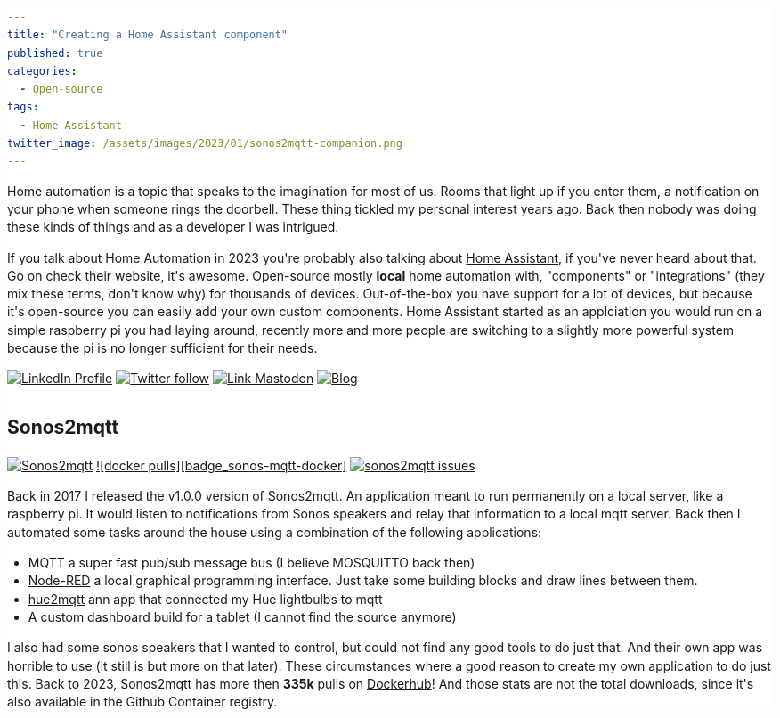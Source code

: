 ```yaml
---
title: "Creating a Home Assistant component"
published: true
categories:
  - Open-source
tags:
  - Home Assistant
twitter_image: /assets/images/2023/01/sonos2mqtt-companion.png
---
```


Home automation is a topic that speaks to the imagination for most of us. Rooms that light up if you enter them, a notification on your phone when someone rings the doorbell. These thing tickled my personal interest years ago. Back then nobody was doing these kinds of things and as a developer I was intrigued.

If you talk about Home Automation in 2023 you're probably also talking about [Home Assistant](https://www.home-assistant.io), if you've never heard about that. Go on check their website, it's awesome. Open-source mostly **local** home automation with, "components" or "integrations" (they mix these terms, don't know why) for thousands of devices. Out-of-the-box you have support for a lot of devices, but because it's open-source you can easily add your own custom components. Home Assistant started as an applciation you would run on a simple raspberry pi you had laying around, recently more and more people are switching to a slightly more powerful system because the pi is no longer sufficient for their needs.

[![LinkedIn Profile][badge_linkedin]][link_linkedin]
[![Twitter follow][badge_twitter]][link_twitter]
[![Link Mastodon][badge_mastodon]][link_mastodon]
[![Blog][badge_blog]][link_blog]



## Sonos2mqtt

[![Sonos2mqtt][badge_sonos-mqtt]][link_sonos-mqtt] [![docker pulls][badge_sonos-mqtt-docker]][link_sonos-mqtt-docker] [![sonos2mqtt issues][badge_sonos-mqtt-issues]][link_sonos-mqtt-issues]

Back in 2017 I released the [v1.0.0](https://github.com/svrooij/sonos2mqtt/releases/tag/v1.0.0) version of Sonos2mqtt. An application meant to run permanently on a local server, like a raspberry pi. It would listen to notifications from Sonos speakers and relay that information to a local mqtt server. Back then I automated some tasks around the house using a combination of the following applications:

- MQTT a super fast pub/sub message bus (I believe MOSQUITTO back then)
- [Node-RED](https://nodered.org/) a local graphical programming interface. Just take some building blocks and draw lines between them.
- [hue2mqtt](https://github.com/hobbyquaker/hue2mqtt.js) ann app that connected my Hue lightbulbs to mqtt
- A custom dashboard build for a tablet (I cannot find the source anymore)

I also had some sonos speakers that I wanted to control, but could not find any good tools to do just that. And their own app was horrible to use (it still is but more on that later). These circumstances where a good reason to create my own application to do just this. Back to 2023, Sonos2mqtt has more then **335k** pulls on [Dockerhub][link_sonos-mqtt-docker]! And those stats are not the total downloads, since it's also available in the Github Container registry.


[badge_blog]: https://img.shields.io/badge/blog-svrooij.io-blue?style=for-the-badge
[badge_devcontainer]: https://img.shields.io/badge/VSCode-DevContainer-orange.svg?logo=visualstudiocode&style=for-the-badge
[badge_linkedin]: https://img.shields.io/badge/LinkedIn-stephanvanrooij-blue?style=for-the-badge&logo=linkedin
[badge_mastodon]: https://img.shields.io/mastodon/follow/109502876771613420?domain=https%3A%2F%2Fdotnet.social&label=%40svrooij%40dotnet.social&logo=mastodon&logoColor=white&style=for-the-badge
[badge_twitter]: https://img.shields.io/twitter/follow/svrooij?logo=twitter&style=for-the-badge&logoColor=white
[badge_sonos-mqtt]: https://img.shields.io/badge/sonos-mqtt-blue?style=for-the-badge
[badge_sonos-mqtt-issues]: https://img.shields.io/github/issues/svrooij/sonos2mqtt?logo=github&style=for-the-badge
[link_blog]: https://svrooij.io/
[link_devcontainer]: https://code.visualstudio.com/docs/devcontainers/containers
[link_linkedin]: https://www.linkedin.com/in/stephanvanrooij
[link_mastodon]: https://dotnet.social/@svrooij
[link_twitter]: https://twitter.com/svrooij
[link_sonos-mqtt]: https://svrooij.io/sonos2mqtt
[link_sonos-mqtt-docker]: https://hub.docker.com/r/svrooij/sonos2mqtt
[link_sonos-mqtt-issues]: https://github.com/svrooij/sonos2mqtt/issues